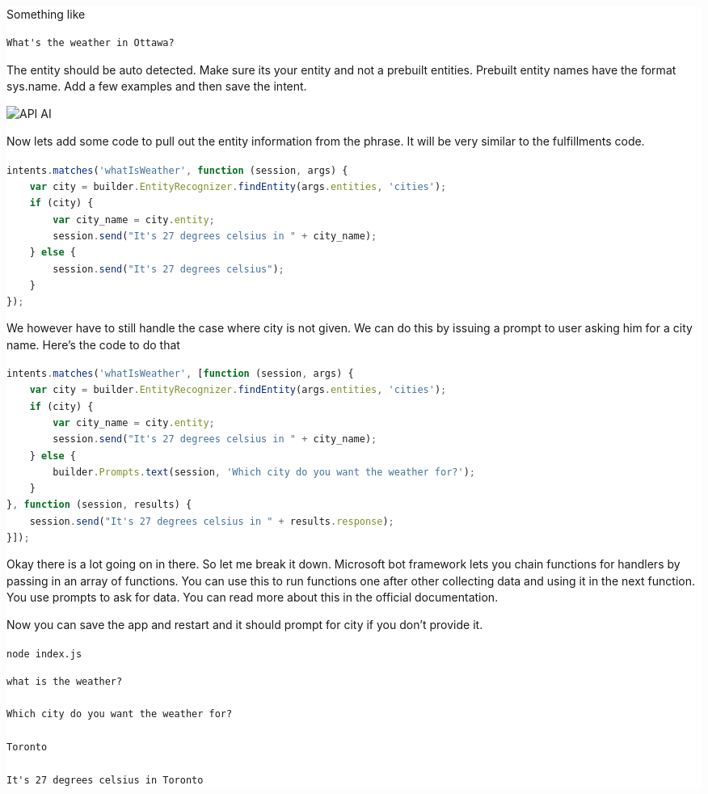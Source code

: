 Something like

```
What's the weather in Ottawa?

```
The entity should be auto detected. Make sure its your entity and not a prebuilt entities. Prebuilt entity names have the format sys.name. Add a few examples and then save the intent.

![API AI](http://shah0150.edumedia.ca/Azure/API_AI.png)

Now lets add some code to pull out the entity information from the phrase. It will be very similar to the fulfillments code.

```JavaScript
intents.matches('whatIsWeather', function (session, args) {
    var city = builder.EntityRecognizer.findEntity(args.entities, 'cities');
    if (city) {
        var city_name = city.entity;
        session.send("It's 27 degrees celsius in " + city_name);
    } else {
        session.send("It's 27 degrees celsius");
    }
});
```
We however have to still handle the case where city is not given. We can do this by issuing a prompt to user asking him for a city name. Here’s the code to do that

```JavaScript
intents.matches('whatIsWeather', [function (session, args) {
    var city = builder.EntityRecognizer.findEntity(args.entities, 'cities');
    if (city) {
        var city_name = city.entity;
        session.send("It's 27 degrees celsius in " + city_name);
    } else {
        builder.Prompts.text(session, 'Which city do you want the weather for?');
    }
}, function (session, results) {
    session.send("It's 27 degrees celsius in " + results.response);
}]);

```
Okay there is a lot going on in there. So let me break it down. Microsoft bot framework lets you chain functions for handlers by passing in an array of functions. You can use this to run functions one after other collecting data and using it in the next function. You use prompts to ask for data. You can read more about this in the official documentation.

Now you can save the app and restart and it should prompt for city if you don’t provide it.

``` 
node index.js
```

```
what is the weather?

Which city do you want the weather for?

Toronto 

It's 27 degrees celsius in Toronto

```
